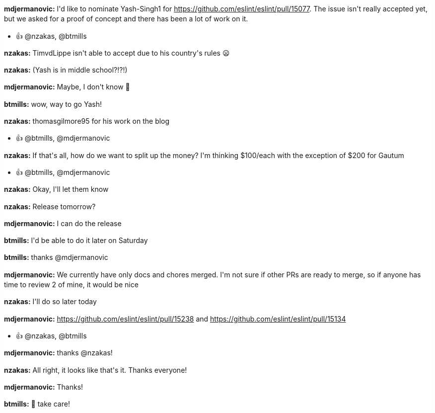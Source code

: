 **mdjermanovic:** I'd like to nominate Yash-Singh1 for https://github.com/eslint/eslint/pull/15077. The issue isn't really accepted yet, but we asked for a proof of concept and there has been a lot of work on it.
 * 👍 @nzakas, @btmills

**nzakas:** TimvdLippe isn't able to accept due to his country's rules 😦

**nzakas:** (Yash is in middle school?!?!)

**mdjermanovic:** Maybe, I don't know 🙂

**btmills:** wow, way to go Yash!

**nzakas:** thomasgilmore95 for his work on the blog
 * 👍 @btmills, @mdjermanovic

**nzakas:** If that's all, how do we want to split up the money? I'm thinking $100/each with the exception of $200 for Gautum
 * 👍 @btmills, @mdjermanovic

**nzakas:** Okay, I'll let them know

**nzakas:** Release tomorrow?

**mdjermanovic:** I can do the release

**btmills:** I'd be able to do it later on Saturday

**btmills:** thanks @mdjermanovic

**mdjermanovic:** We currently have only docs and chores merged. I'm not sure if other PRs are ready to merge, so if anyone has time to review 2 of mine, it would be nice

**nzakas:** I'll do so later today

**mdjermanovic:** https://github.com/eslint/eslint/pull/15238 and https://github.com/eslint/eslint/pull/15134
 * 👍 @nzakas, @btmills

**mdjermanovic:** thanks @nzakas!

**nzakas:** All right, it looks like that's it. Thanks everyone!

**mdjermanovic:** Thanks!

**btmills:** 👋 take care!
